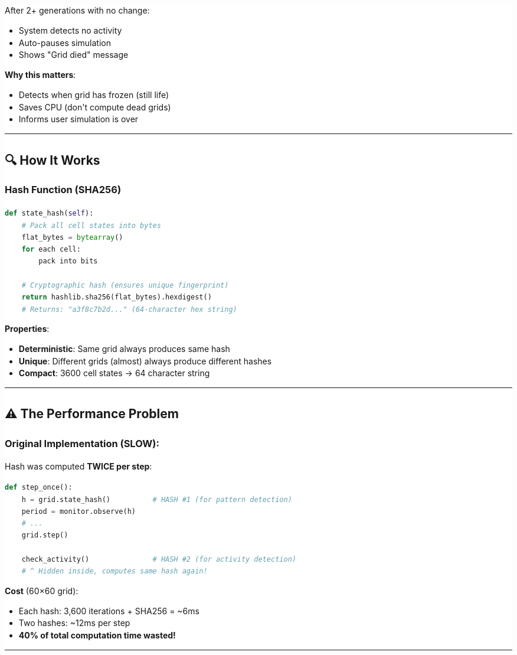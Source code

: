 After 2+ generations with no change:
- System detects no activity
- Auto-pauses simulation
- Shows "Grid died" message

**Why this matters**:
- Detects when grid has frozen (still life)
- Saves CPU (don't compute dead grids)
- Informs user simulation is over

---

## 🔍 How It Works

### Hash Function (SHA256)

```python
def state_hash(self):
    # Pack all cell states into bytes
    flat_bytes = bytearray()
    for each cell:
        pack into bits
    
    # Cryptographic hash (ensures unique fingerprint)
    return hashlib.sha256(flat_bytes).hexdigest()
    # Returns: "a3f8c7b2d..." (64-character hex string)
```

**Properties**:
- **Deterministic**: Same grid always produces same hash
- **Unique**: Different grids (almost) always produce different hashes
- **Compact**: 3600 cell states → 64 character string

---

## ⚠️ The Performance Problem

### Original Implementation (SLOW):

Hash was computed **TWICE per step**:

```python
def step_once():
    h = grid.state_hash()          # HASH #1 (for pattern detection)
    period = monitor.observe(h)
    # ...
    grid.step()
    
    check_activity()               # HASH #2 (for activity detection)
    # ^ Hidden inside, computes same hash again!
```

**Cost** (60×60 grid):
- Each hash: 3,600 iterations + SHA256 = ~6ms
- Two hashes: ~12ms per step
- **40% of total computation time wasted!**

---